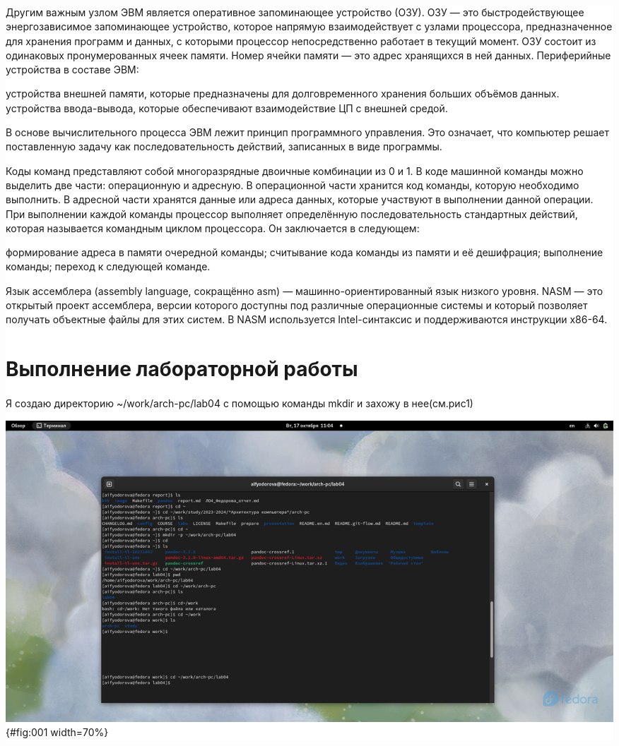 Другим важным узлом ЭВМ является оперативное запоминающее устройство (ОЗУ). ОЗУ — это быстродействующее энергозависимое запоминающее устройство, которое напрямую взаимодействует с узлами процессора, предназначенное для хранения программ и данных, с которыми процессор непосредственно работает в текущий момент. ОЗУ состоит из одинаковых пронумерованных ячеек памяти. Номер ячейки памяти — это адрес хранящихся в ней данных. Периферийные устройства в составе ЭВМ:

устройства внешней памяти, которые предназначены для долговременного хранения больших объёмов данных.
yстройства ввода-вывода, которые обеспечивают взаимодействие ЦП с внешней средой.

В основе вычислительного процесса ЭВМ лежит принцип программного управления. Это означает, что компьютер решает поставленную задачу как последовательность действий, записанных в виде программы.

Коды команд представляют собой многоразрядные двоичные комбинации из 0 и 1. В коде машинной команды можно выделить две части: операционную и адресную. В операционной части хранится код команды, которую необходимо выполнить. В адресной части хранятся данные или адреса данных, которые участвуют в выполнении данной операции. При выполнении каждой команды процессор выполняет определённую последовательность стандартных действий, которая называется командным циклом процессора. Он заключается в следующем:

формирование адреса в памяти очередной команды;
считывание кода команды из памяти и её дешифрация;
выполнение команды;
переход к следующей команде.

Язык ассемблера (assembly language, сокращённо asm) — машинно-ориентированный язык низкого уровня. NASM — это открытый проект ассемблера, версии которого доступны под различные операционные системы и который позволяет получать объектные файлы для этих систем. В NASM используется Intel-синтаксис и поддерживаются инструкции x86-64.


# Выполнение лабораторной работы

  Я создаю директорию ~/work/arch-pc/lab04 с помощью команды mkdir и захожу в нее(см.рис1)
  
![Создание директории ~/work/arch-pc/lab04 ](image/рис1.png){#fig:001 width=70%}
